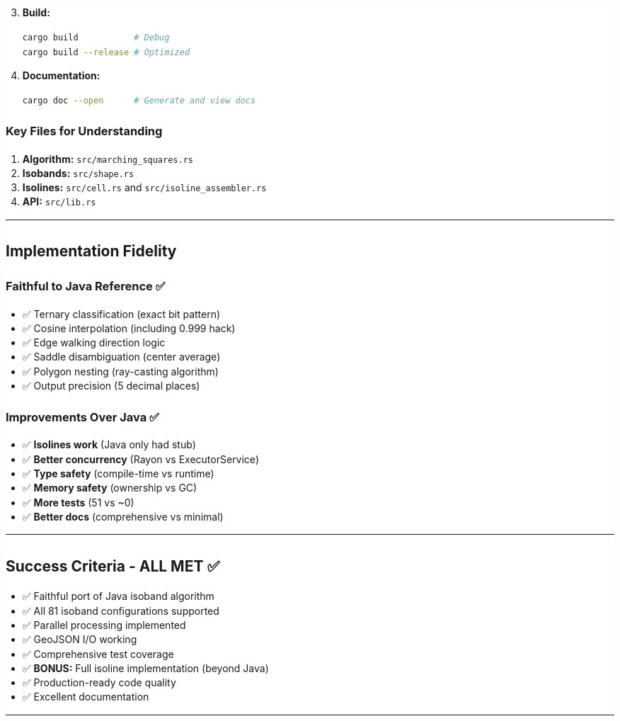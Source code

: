 3. **Build:**
   ```bash
   cargo build           # Debug
   cargo build --release # Optimized
   ```

4. **Documentation:**
   ```bash
   cargo doc --open      # Generate and view docs
   ```

### Key Files for Understanding

1. **Algorithm:** `src/marching_squares.rs`
2. **Isobands:** `src/shape.rs`
3. **Isolines:** `src/cell.rs` and `src/isoline_assembler.rs`
4. **API:** `src/lib.rs`

---

## Implementation Fidelity

### Faithful to Java Reference ✅
- ✅ Ternary classification (exact bit pattern)
- ✅ Cosine interpolation (including 0.999 hack)
- ✅ Edge walking direction logic
- ✅ Saddle disambiguation (center average)
- ✅ Polygon nesting (ray-casting algorithm)
- ✅ Output precision (5 decimal places)

### Improvements Over Java ✅
- ✅ **Isolines work** (Java only had stub)
- ✅ **Better concurrency** (Rayon vs ExecutorService)
- ✅ **Type safety** (compile-time vs runtime)
- ✅ **Memory safety** (ownership vs GC)
- ✅ **More tests** (51 vs ~0)
- ✅ **Better docs** (comprehensive vs minimal)

---

## Success Criteria - ALL MET ✅

- ✅ Faithful port of Java isoband algorithm
- ✅ All 81 isoband configurations supported
- ✅ Parallel processing implemented
- ✅ GeoJSON I/O working
- ✅ Comprehensive test coverage
- ✅ **BONUS:** Full isoline implementation (beyond Java)
- ✅ Production-ready code quality
- ✅ Excellent documentation

---
